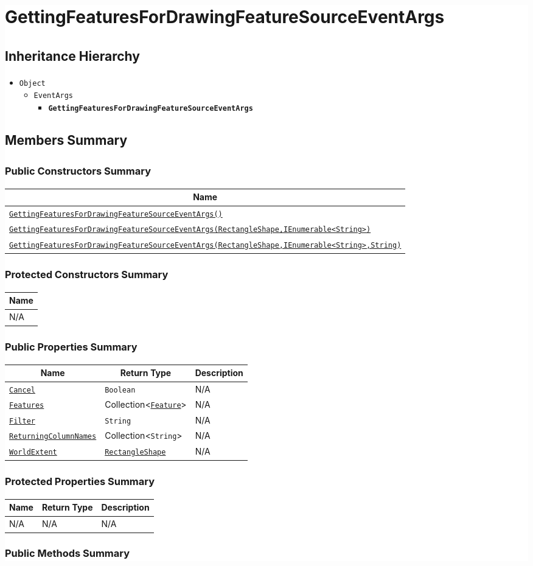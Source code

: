 # GettingFeaturesForDrawingFeatureSourceEventArgs


## Inheritance Hierarchy

+ `Object`
  + `EventArgs`
    + **`GettingFeaturesForDrawingFeatureSourceEventArgs`**

## Members Summary

### Public Constructors Summary


|Name|
|---|
|[`GettingFeaturesForDrawingFeatureSourceEventArgs()`](#gettingfeaturesfordrawingfeaturesourceeventargs)|
|[`GettingFeaturesForDrawingFeatureSourceEventArgs(RectangleShape,IEnumerable<String>)`](#gettingfeaturesfordrawingfeaturesourceeventargsrectangleshapeienumerable<string>)|
|[`GettingFeaturesForDrawingFeatureSourceEventArgs(RectangleShape,IEnumerable<String>,String)`](#gettingfeaturesfordrawingfeaturesourceeventargsrectangleshapeienumerable<string>string)|

### Protected Constructors Summary


|Name|
|---|
|N/A|

### Public Properties Summary

|Name|Return Type|Description|
|---|---|---|
|[`Cancel`](#cancel)|`Boolean`|N/A|
|[`Features`](#features)|Collection<[`Feature`](../ThinkGeo.Core/ThinkGeo.Core.Feature.md)>|N/A|
|[`Filter`](#filter)|`String`|N/A|
|[`ReturningColumnNames`](#returningcolumnnames)|Collection<`String`>|N/A|
|[`WorldExtent`](#worldextent)|[`RectangleShape`](../ThinkGeo.Core/ThinkGeo.Core.RectangleShape.md)|N/A|

### Protected Properties Summary

|Name|Return Type|Description|
|---|---|---|
|N/A|N/A|N/A|

### Public Methods Summary
